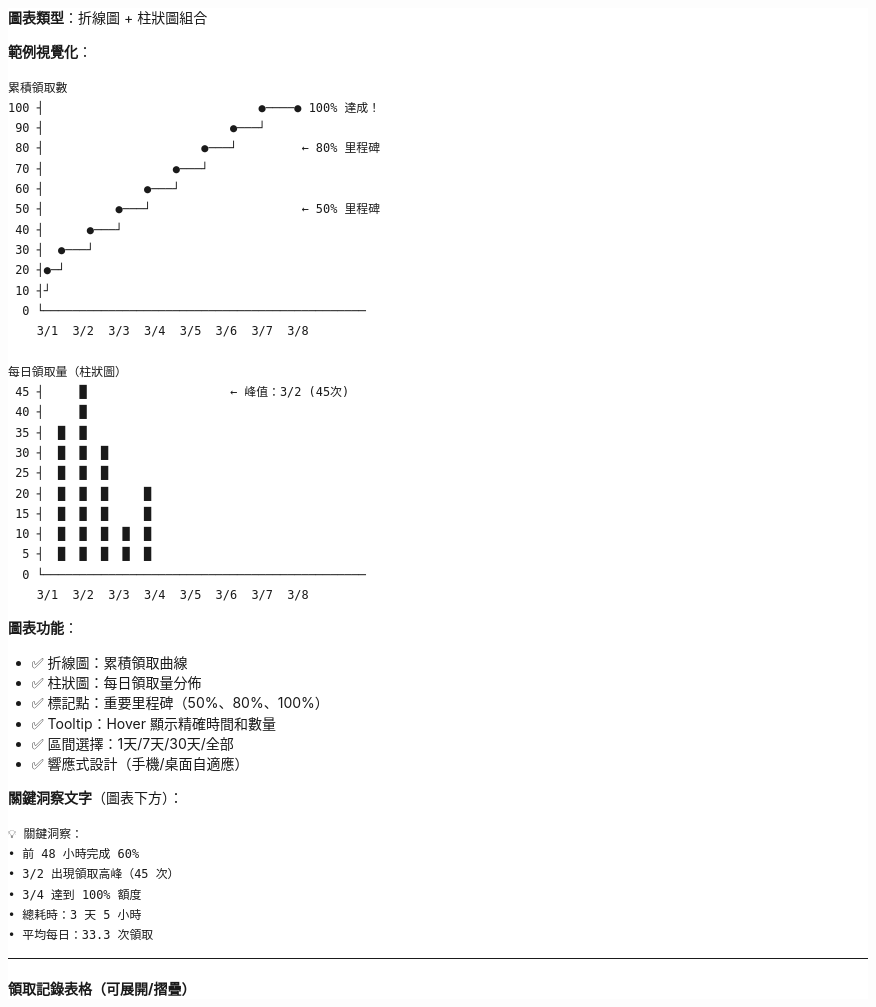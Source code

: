 **圖表類型**：折線圖 + 柱狀圖組合

**範例視覺化**：
```
累積領取數
100 ┤                              ●────● 100% 達成！
 90 ┤                          ●───┘
 80 ┤                      ●───┘         ← 80% 里程碑
 70 ┤                  ●───┘
 60 ┤              ●───┘
 50 ┤          ●───┘                     ← 50% 里程碑
 40 ┤      ●───┘
 30 ┤  ●───┘
 20 ┤●─┘
 10 ┤┘
  0 └─────────────────────────────────────────────
    3/1  3/2  3/3  3/4  3/5  3/6  3/7  3/8
    
每日領取量（柱狀圖）
 45 ┤     █                    ← 峰值：3/2 (45次)
 40 ┤     █
 35 ┤  █  █
 30 ┤  █  █  █
 25 ┤  █  █  █
 20 ┤  █  █  █     █
 15 ┤  █  █  █     █
 10 ┤  █  █  █  █  █
  5 ┤  █  █  █  █  █
  0 └─────────────────────────────────────────────
    3/1  3/2  3/3  3/4  3/5  3/6  3/7  3/8
```

**圖表功能**：
- ✅ 折線圖：累積領取曲線
- ✅ 柱狀圖：每日領取量分佈
- ✅ 標記點：重要里程碑（50%、80%、100%）
- ✅ Tooltip：Hover 顯示精確時間和數量
- ✅ 區間選擇：1天/7天/30天/全部
- ✅ 響應式設計（手機/桌面自適應）

**關鍵洞察文字**（圖表下方）：
```
💡 關鍵洞察：
• 前 48 小時完成 60%
• 3/2 出現領取高峰（45 次）
• 3/4 達到 100% 額度
• 總耗時：3 天 5 小時
• 平均每日：33.3 次領取
```

---

#### 領取記錄表格（可展開/摺疊）
